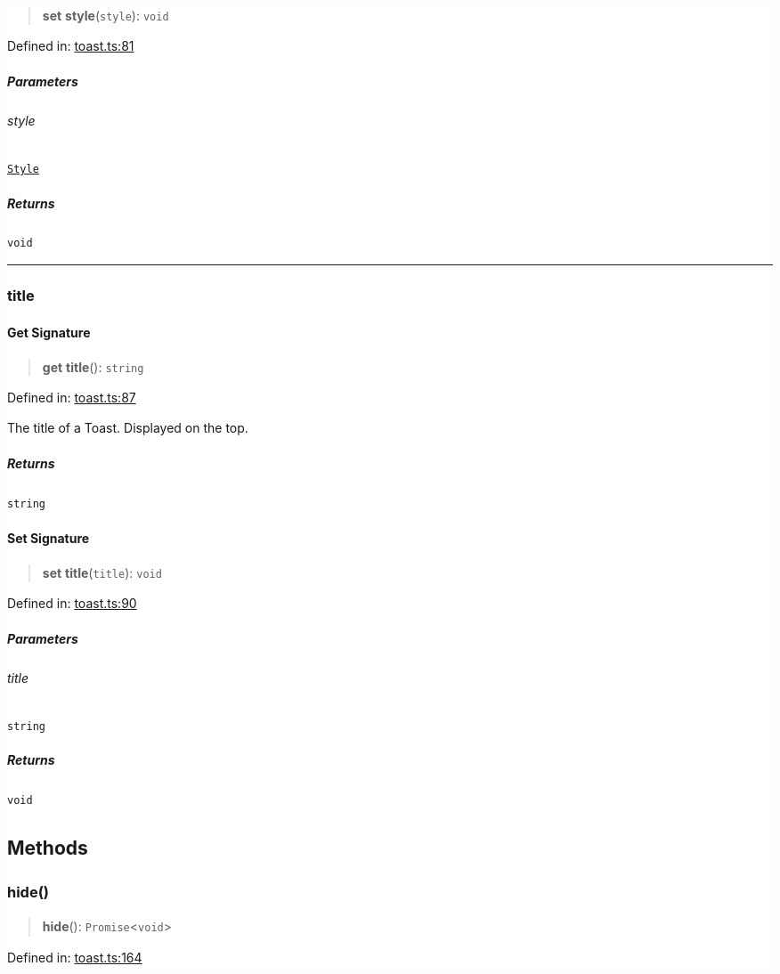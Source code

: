 > **set** **style**(`style`): `void`

Defined in: [toast.ts:81](https://github.com/vicinaehq/vicinae/blob/c742d5fc509336339909dd669955b863f086bf4e/api/src/api/toast.ts#L81)

##### Parameters

###### style

[`Style`](../@vicinae/namespaces/Toast/enumerations/Style.md)

##### Returns

`void`

***

### title

#### Get Signature

> **get** **title**(): `string`

Defined in: [toast.ts:87](https://github.com/vicinaehq/vicinae/blob/c742d5fc509336339909dd669955b863f086bf4e/api/src/api/toast.ts#L87)

The title of a Toast. Displayed on the top.

##### Returns

`string`

#### Set Signature

> **set** **title**(`title`): `void`

Defined in: [toast.ts:90](https://github.com/vicinaehq/vicinae/blob/c742d5fc509336339909dd669955b863f086bf4e/api/src/api/toast.ts#L90)

##### Parameters

###### title

`string`

##### Returns

`void`

## Methods

### hide()

> **hide**(): `Promise`\<`void`\>

Defined in: [toast.ts:164](https://github.com/vicinaehq/vicinae/blob/c742d5fc509336339909dd669955b863f086bf4e/api/src/api/toast.ts#L164)
